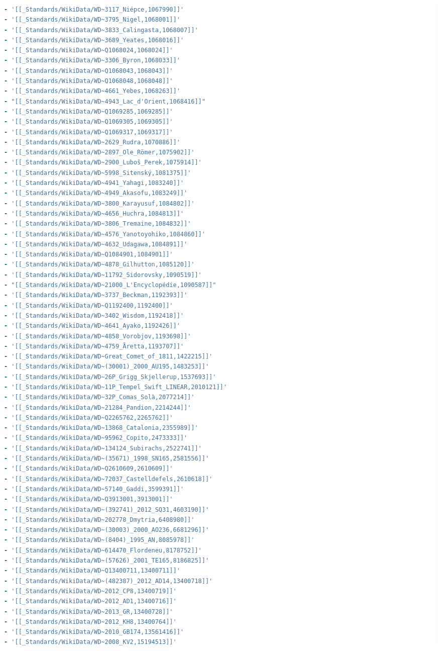 ```yaml
- '[[_Standards/WikiData/WD~3117_Niépce,1067990]]'
- '[[_Standards/WikiData/WD~3795_Nigel,1068001]]'
- '[[_Standards/WikiData/WD~3833_Calingasta,1068007]]'
- '[[_Standards/WikiData/WD~3689_Yeates,1068016]]'
- '[[_Standards/WikiData/WD~Q1068024,1068024]]'
- '[[_Standards/WikiData/WD~3306_Byron,1068033]]'
- '[[_Standards/WikiData/WD~Q1068043,1068043]]'
- '[[_Standards/WikiData/WD~Q1068048,1068048]]'
- '[[_Standards/WikiData/WD~4661_Yebes,1068263]]'
- "[[_Standards/WikiData/WD~4943_Lac_d'Orient,1068416]]"
- '[[_Standards/WikiData/WD~Q1069285,1069285]]'
- '[[_Standards/WikiData/WD~Q1069305,1069305]]'
- '[[_Standards/WikiData/WD~Q1069317,1069317]]'
- '[[_Standards/WikiData/WD~2629_Rudra,1070886]]'
- '[[_Standards/WikiData/WD~2897_Ole_Römer,1075902]]'
- '[[_Standards/WikiData/WD~2900_Luboš_Perek,1075914]]'
- '[[_Standards/WikiData/WD~5998_Sitenský,1081375]]'
- '[[_Standards/WikiData/WD~4941_Yahagi,1083240]]'
- '[[_Standards/WikiData/WD~4949_Akasofu,1083249]]'
- '[[_Standards/WikiData/WD~3800_Karayusuf,1084802]]'
- '[[_Standards/WikiData/WD~4656_Huchra,1084813]]'
- '[[_Standards/WikiData/WD~3806_Tremaine,1084832]]'
- '[[_Standards/WikiData/WD~4576_Yanotoyohiko,1084860]]'
- '[[_Standards/WikiData/WD~4632_Udagawa,1084891]]'
- '[[_Standards/WikiData/WD~Q1084901,1084901]]'
- '[[_Standards/WikiData/WD~4878_Gilhutton,1085120]]'
- '[[_Standards/WikiData/WD~11792_Sidorovsky,1090519]]'
- "[[_Standards/WikiData/WD~21000_L'Encyclopédie,1090587]]"
- '[[_Standards/WikiData/WD~3737_Beckman,1192393]]'
- '[[_Standards/WikiData/WD~Q1192400,1192400]]'
- '[[_Standards/WikiData/WD~3402_Wisdom,1192418]]'
- '[[_Standards/WikiData/WD~4641_Ayako,1192426]]'
- '[[_Standards/WikiData/WD~4858_Vorobjov,1193698]]'
- '[[_Standards/WikiData/WD~4759_Åretta,1193707]]'
- '[[_Standards/WikiData/WD~Great_Comet_of_1811,1422215]]'
- '[[_Standards/WikiData/WD~(30001)_2000_AU195,1483253]]'
- '[[_Standards/WikiData/WD~26P_Grigg_Skjellerup,1537693]]'
- '[[_Standards/WikiData/WD~11P_Tempel_Swift_LINEAR,2010121]]'
- '[[_Standards/WikiData/WD~32P_Comas_Solà,2077214]]'
- '[[_Standards/WikiData/WD~21284_Pandion,2214244]]'
- '[[_Standards/WikiData/WD~Q2265762,2265762]]'
- '[[_Standards/WikiData/WD~13868_Catalonia,2355989]]'
- '[[_Standards/WikiData/WD~95962_Copito,2473333]]'
- '[[_Standards/WikiData/WD~134124_Subirachs,2522741]]'
- '[[_Standards/WikiData/WD~(35671)_1998_SN165,2581556]]'
- '[[_Standards/WikiData/WD~Q2610609,2610609]]'
- '[[_Standards/WikiData/WD~72037_Castelldefels,2610618]]'
- '[[_Standards/WikiData/WD~57140_Gaddi,3599391]]'
- '[[_Standards/WikiData/WD~Q3913001,3913001]]'
- '[[_Standards/WikiData/WD~(392741)_2012_SQ31,4603190]]'
- '[[_Standards/WikiData/WD~202778_Dmytria,6408980]]'
- '[[_Standards/WikiData/WD~(30003)_2000_AO236,6681296]]'
- '[[_Standards/WikiData/WD~(8404)_1995_AN,8085978]]'
- '[[_Standards/WikiData/WD~614470_Flordeneu,8178752]]'
- '[[_Standards/WikiData/WD~(57626)_2001_TE165,8186825]]'
- '[[_Standards/WikiData/WD~Q13400711,13400711]]'
- '[[_Standards/WikiData/WD~(482387)_2012_AD14,13400718]]'
- '[[_Standards/WikiData/WD~2012_CP8,13400719]]'
- '[[_Standards/WikiData/WD~2012_AD1,13400716]]'
- '[[_Standards/WikiData/WD~2013_GR,13400728]]'
- '[[_Standards/WikiData/WD~2012_KH8,13400764]]'
- '[[_Standards/WikiData/WD~2010_GB174,13561416]]'
- '[[_Standards/WikiData/WD~2008_KV2,15194513]]'
```